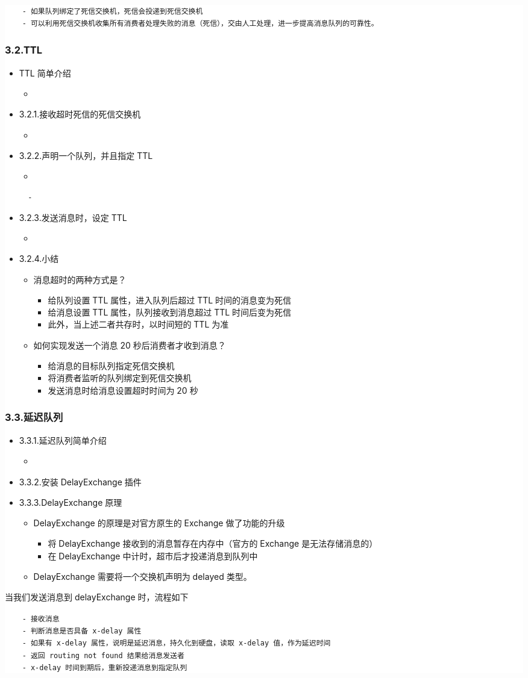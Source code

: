 		- 如果队列绑定了死信交换机，死信会投递到死信交换机
		- 可以利用死信交换机收集所有消费者处理失败的消息（死信），交由人工处理，进一步提高消息队列的可靠性。

### 3.2.TTL

- TTL 简单介绍

	- 

- 3.2.1.接收超时死信的死信交换机

	- 

- 3.2.2.声明一个队列，并且指定 TTL

	- 

		- 

- 3.2.3.发送消息时，设定 TTL

	- 

- 3.2.4.小结

	- 消息超时的两种方式是？

		- 给队列设置 TTL 属性，进入队列后超过 TTL 时间的消息变为死信
		- 给消息设置 TTL 属性，队列接收到消息超过 TTL 时间后变为死信
		- 此外，当上述二者共存时，以时间短的 TTL 为准

	- 如何实现发送一个消息 20 秒后消费者才收到消息？

		- 给消息的目标队列指定死信交换机
		- 将消费者监听的队列绑定到死信交换机
		- 发送消息时给消息设置超时时间为 20 秒

### 3.3.延迟队列

- 3.3.1.延迟队列简单介绍

	- 

- 3.3.2.安装 DelayExchange 插件
- 3.3.3.DelayExchange 原理

	- DelayExchange 的原理是对官方原生的 Exchange 做了功能的升级

		- 将 DelayExchange 接收到的消息暂存在内存中（官方的 Exchange 是无法存储消息的）
		- 在 DelayExchange 中计时，超市后才投递消息到队列中

	- DelayExchange 需要将一个交换机声明为 delayed 类型。

当我们发送消息到 delayExchange 时，流程如下

		- 接收消息
		- 判断消息是否具备 x-delay 属性
		- 如果有 x-delay 属性，说明是延迟消息，持久化到硬盘，读取 x-delay 值，作为延迟时间
		- 返回 routing not found 结果给消息发送者
		- x-delay 时间到期后，重新投递消息到指定队列
